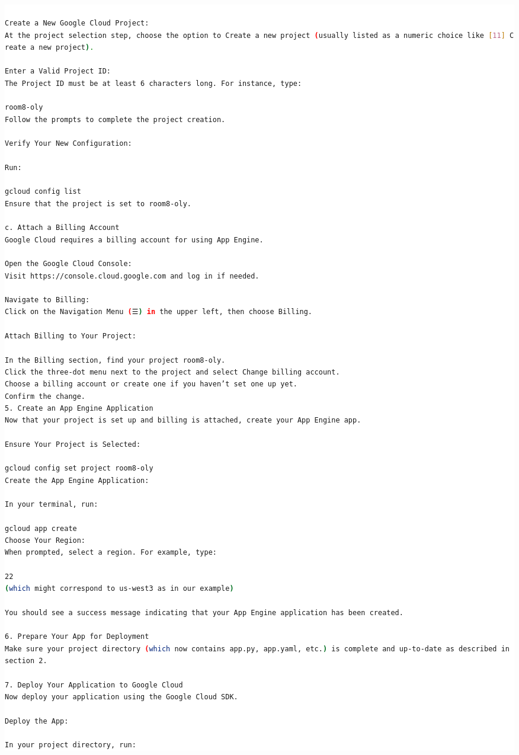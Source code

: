 ```sh

Create a New Google Cloud Project:
At the project selection step, choose the option to Create a new project (usually listed as a numeric choice like [11] Create a new project).

Enter a Valid Project ID:
The Project ID must be at least 6 characters long. For instance, type:

room8-oly
Follow the prompts to complete the project creation.

Verify Your New Configuration:

Run:

gcloud config list
Ensure that the project is set to room8-oly.

c. Attach a Billing Account
Google Cloud requires a billing account for using App Engine.

Open the Google Cloud Console:
Visit https://console.cloud.google.com and log in if needed.

Navigate to Billing:
Click on the Navigation Menu (☰) in the upper left, then choose Billing.

Attach Billing to Your Project:

In the Billing section, find your project room8-oly.
Click the three-dot menu next to the project and select Change billing account.
Choose a billing account or create one if you haven’t set one up yet.
Confirm the change.
5. Create an App Engine Application
Now that your project is set up and billing is attached, create your App Engine app.

Ensure Your Project is Selected:

gcloud config set project room8-oly
Create the App Engine Application:

In your terminal, run:

gcloud app create
Choose Your Region:
When prompted, select a region. For example, type:

22
(which might correspond to us-west3 as in our example)

You should see a success message indicating that your App Engine application has been created.

6. Prepare Your App for Deployment
Make sure your project directory (which now contains app.py, app.yaml, etc.) is complete and up-to-date as described in section 2.

7. Deploy Your Application to Google Cloud
Now deploy your application using the Google Cloud SDK.

Deploy the App:

In your project directory, run:

```